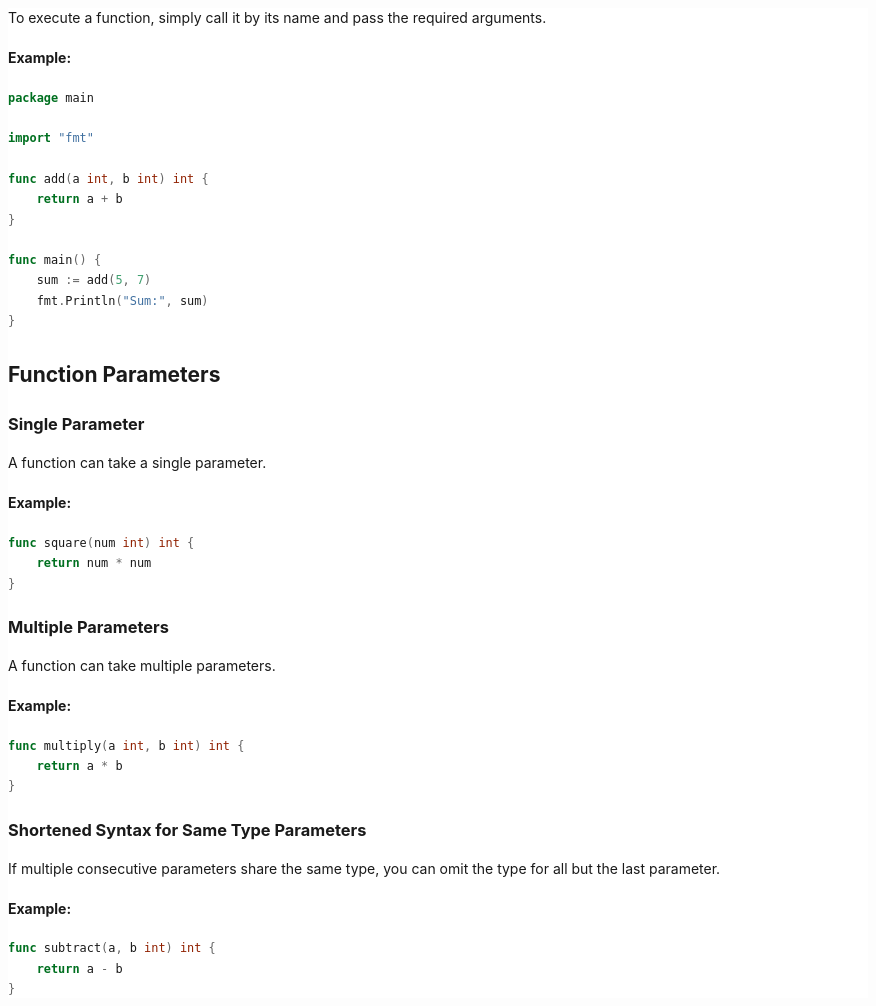 To execute a function, simply call it by its name and pass the required arguments.

#### Example:

```go
package main

import "fmt"

func add(a int, b int) int {
    return a + b
}

func main() {
    sum := add(5, 7)
    fmt.Println("Sum:", sum)
}
```

## Function Parameters

### Single Parameter

A function can take a single parameter.

#### Example:

```go
func square(num int) int {
    return num * num
}
```

### Multiple Parameters

A function can take multiple parameters.

#### Example:

```go
func multiply(a int, b int) int {
    return a * b
}
```

### Shortened Syntax for Same Type Parameters

If multiple consecutive parameters share the same type, you can omit the type for all but the last parameter.

#### Example:

```go
func subtract(a, b int) int {
    return a - b
}
```
